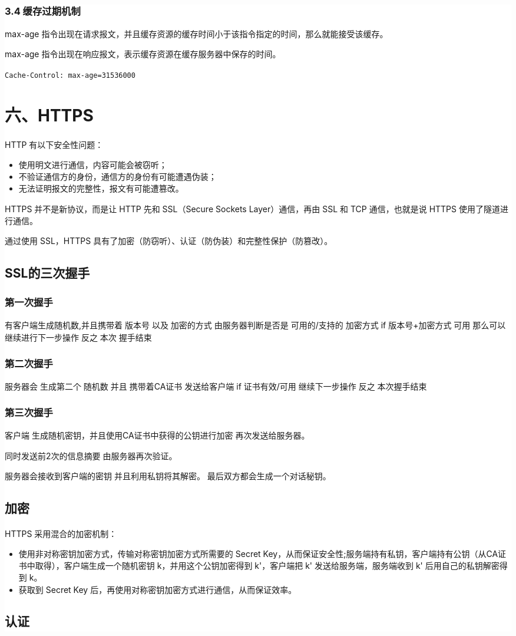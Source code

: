 ### 3.4 缓存过期机制 ###

max-age 指令出现在请求报文，并且缓存资源的缓存时间小于该指令指定的时间，那么就能接受该缓存。

max-age 指令出现在响应报文，表示缓存资源在缓存服务器中保存的时间。

	Cache-Control: max-age=31536000

# 六、HTTPS #

HTTP 有以下安全性问题：

- 使用明文进行通信，内容可能会被窃听；
- 不验证通信方的身份，通信方的身份有可能遭遇伪装；
- 无法证明报文的完整性，报文有可能遭篡改。

HTTPS 并不是新协议，而是让 HTTP 先和 SSL（Secure Sockets Layer）通信，再由 SSL 和 TCP 通信，也就是说 HTTPS 使用了隧道进行通信。

通过使用 SSL，HTTPS 具有了加密（防窃听）、认证（防伪装）和完整性保护（防篡改）。

## SSL的三次握手 ##

### 第一次握手 ###

有客户端生成随机数,并且携带着 版本号 以及 加密的方式
由服务器判断是否是 可用的/支持的 加密方式
if 版本号+加密方式 可用 那么可以 继续进行下一步操作
反之 本次 握手结束

### 第二次握手 ###

服务器会 生成第二个 随机数 并且 携带着CA证书 发送给客户端
if 证书有效/可用
继续下一步操作
反之 本次握手结束

### 第三次握手 ###

客户端 生成随机密钥，并且使用CA证书中获得的公钥进行加密 再次发送给服务器。

同时发送前2次的信息摘要 由服务器再次验证。

服务器会接收到客户端的密钥 并且利用私钥将其解密。
最后双方都会生成一个对话秘钥。

## 加密 ##

HTTPS 采用混合的加密机制：

- 使用非对称密钥加密方式，传输对称密钥加密方式所需要的 Secret Key，从而保证安全性;服务端持有私钥，客户端持有公钥（从CA证书中取得），客户端生成一个随机密钥 k，并用这个公钥加密得到 k'，客户端把 k' 发送给服务端，服务端收到 k' 后用自己的私钥解密得到 k。
- 获取到 Secret Key 后，再使用对称密钥加密方式进行通信，从而保证效率。

## 认证 ##
